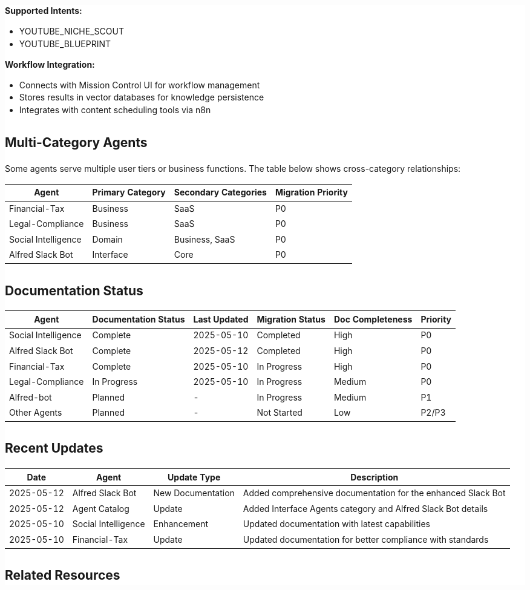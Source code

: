 **Supported Intents:**
- YOUTUBE_NICHE_SCOUT
- YOUTUBE_BLUEPRINT

**Workflow Integration:**
- Connects with Mission Control UI for workflow management
- Stores results in vector databases for knowledge persistence
- Integrates with content scheduling tools via n8n

## Multi-Category Agents

Some agents serve multiple user tiers or business functions. The table below shows cross-category relationships:

| Agent | Primary Category | Secondary Categories | Migration Priority |
|-------|------------------|----------------------|-------------------|
| Financial-Tax | Business | SaaS | P0 |
| Legal-Compliance | Business | SaaS | P0 |
| Social Intelligence | Domain | Business, SaaS | P0 |
| Alfred Slack Bot | Interface | Core | P0 |

## Documentation Status

| Agent | Documentation Status | Last Updated | Migration Status | Doc Completeness | Priority |
|-------|---------------------|--------------|------------------|------------------|----------|
| Social Intelligence | Complete | 2025-05-10 | Completed | High | P0 |
| Alfred Slack Bot | Complete | 2025-05-12 | Completed | High | P0 |
| Financial-Tax | Complete | 2025-05-10 | In Progress | High | P0 |
| Legal-Compliance | In Progress | 2025-05-10 | In Progress | Medium | P0 |
| Alfred-bot | Planned | - | In Progress | Medium | P1 |
| Other Agents | Planned | - | Not Started | Low | P2/P3 |

## Recent Updates

| Date | Agent | Update Type | Description |
|------|-------|-------------|-------------|
| 2025-05-12 | Alfred Slack Bot | New Documentation | Added comprehensive documentation for the enhanced Slack Bot |
| 2025-05-12 | Agent Catalog | Update | Added Interface Agents category and Alfred Slack Bot details |
| 2025-05-10 | Social Intelligence | Enhancement | Updated documentation with latest capabilities |
| 2025-05-10 | Financial-Tax | Update | Updated documentation for better compliance with standards |

## Related Resources
